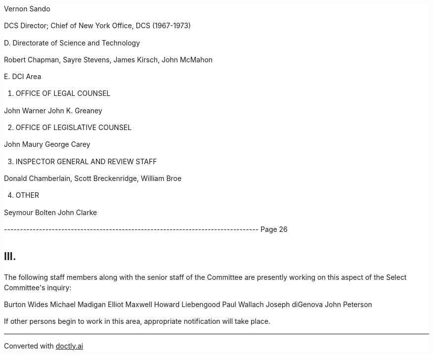 Vernon Sando

DCS Director;
Chief of New York Office, DCS (1967-1973)

D. Directorate of Science and Technology

Robert Chapman, Sayre Stevens, James Kirsch, John McMahon

E. DCI Area

1. OFFICE OF LEGAL COUNSEL

John Warner
John K. Greaney

2. OFFICE OF LEGISLATIVE COUNSEL

John Maury
George Carey

3. INSPECTOR GENERAL AND REVIEW STAFF

Donald Chamberlain, Scott Breckenridge, William Broe

4. OTHER

Seymour Bolten
John Clarke


-------------------------------------------------------------------------------- Page 26

## III.

The following staff members along with the senior staff of the Committee are presently working on this aspect of the Select Committee's inquiry:

Burton Wides
Michael Madigan
Elliot Maxwell
Howard Liebengood
Paul Wallach
Joseph diGenova
John Peterson

If other persons begin to work in this area, appropriate notification will take place.


---
Converted with [doctly.ai](https://doctly.ai)
